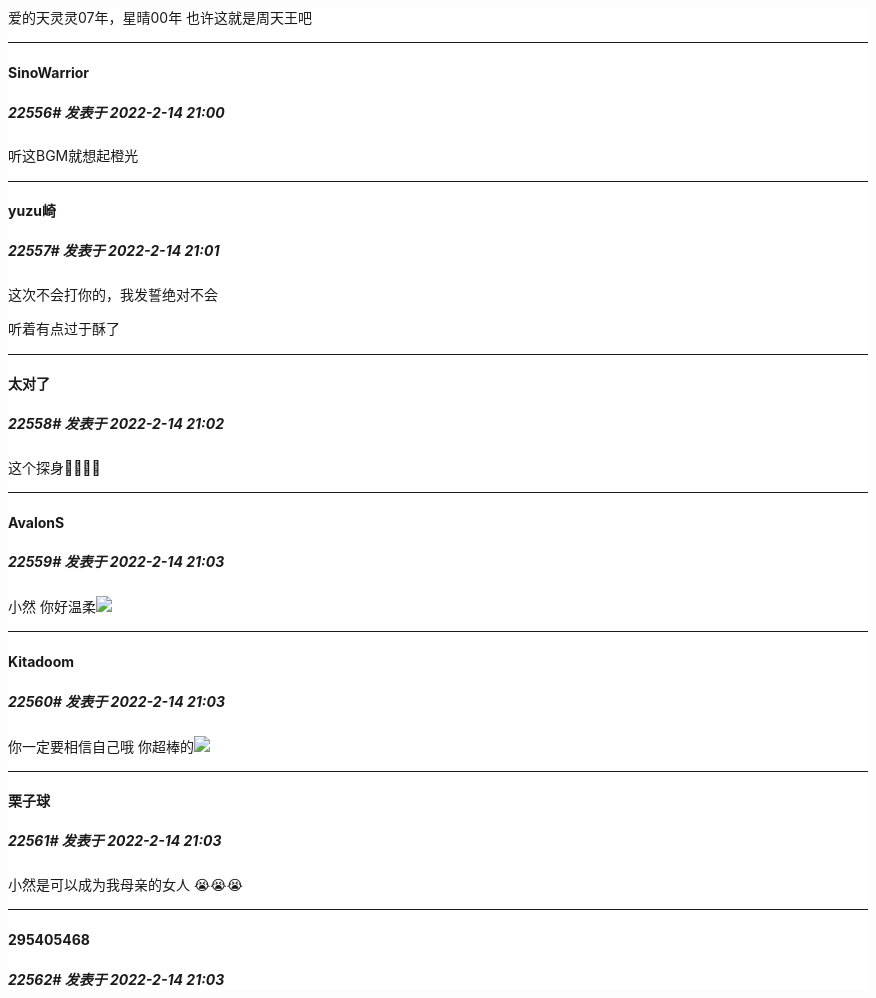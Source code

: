 爱的天灵灵07年，星晴00年</blockquote>
也许这就是周天王吧

*****

####  SinoWarrior  
##### 22556#       发表于 2022-2-14 21:00

听这BGM就想起橙光

*****

####  yuzu崎  
##### 22557#       发表于 2022-2-14 21:01

这次不会打你的，我发誓绝对不会

听着有点过于酥了

*****

####  太对了  
##### 22558#       发表于 2022-2-14 21:02

这个探身🤯🤯🤯🤯

*****

####  AvalonS  
##### 22559#       发表于 2022-2-14 21:03

小然 你好温柔<img src="https://static.saraba1st.com/image/smiley/face2017/138.png" referrerpolicy="no-referrer">

*****

####  Kitadoom  
##### 22560#       发表于 2022-2-14 21:03

你一定要相信自己哦 你超棒的<img src="https://static.saraba1st.com/image/smiley/face2017/139.png" referrerpolicy="no-referrer">



*****

####  栗子球  
##### 22561#       发表于 2022-2-14 21:03

 小然是可以成为我母亲的女人 😭😭😭

*****

####  295405468  
##### 22562#       发表于 2022-2-14 21:03
